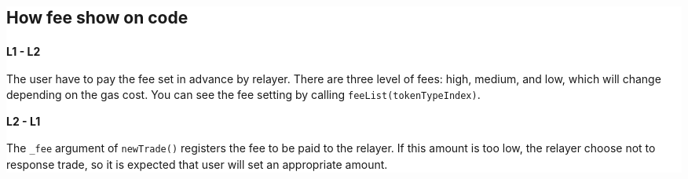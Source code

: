 ## How fee show on code

**L1 - L2**

The user have to pay the fee set in advance by relayer. There are three level of fees: high, medium, and low, which will change depending on the gas cost. You can see the fee setting by calling `feeList(tokenTypeIndex)`.

**L2 - L1**

The `_fee` argument of `newTrade()` registers the fee to be paid to the relayer. If this amount is too low, the relayer choose not to response trade, so it is expected that user will set an appropriate amount.